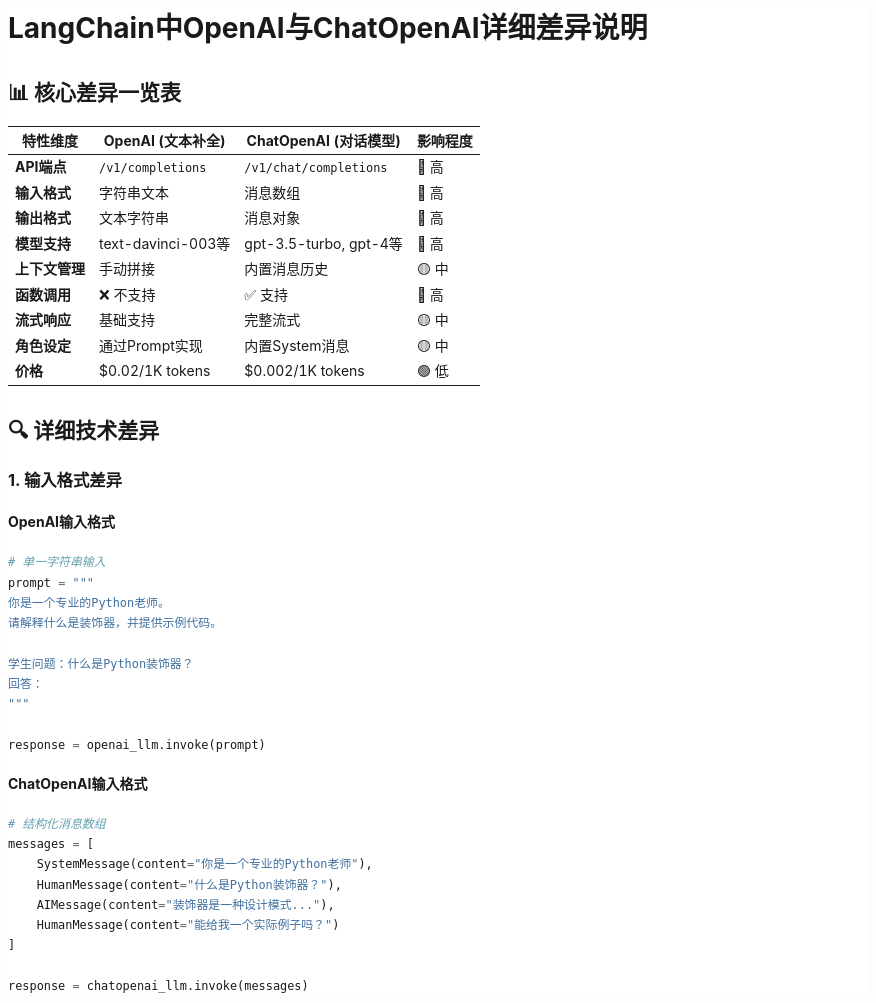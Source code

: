 # LangChain中OpenAI与ChatOpenAI详细差异说明

## 📊 核心差异一览表

| 特性维度 | OpenAI (文本补全) | ChatOpenAI (对话模型) | 影响程度 |
|---------|------------------|---------------------|----------|
| **API端点** | `/v1/completions` | `/v1/chat/completions` | 🔴 高 |
| **输入格式** | 字符串文本 | 消息数组 | 🔴 高 |
| **输出格式** | 文本字符串 | 消息对象 | 🔴 高 |
| **模型支持** | text-davinci-003等 | gpt-3.5-turbo, gpt-4等 | 🔴 高 |
| **上下文管理** | 手动拼接 | 内置消息历史 | 🟡 中 |
| **函数调用** | ❌ 不支持 | ✅ 支持 | 🔴 高 |
| **流式响应** | 基础支持 | 完整流式 | 🟡 中 |
| **角色设定** | 通过Prompt实现 | 内置System消息 | 🟡 中 |
| **价格** | $0.02/1K tokens | $0.002/1K tokens | 🟢 低 |

## 🔍 详细技术差异

### 1. 输入格式差异

#### OpenAI输入格式
```python
# 单一字符串输入
prompt = """
你是一个专业的Python老师。
请解释什么是装饰器，并提供示例代码。

学生问题：什么是Python装饰器？
回答：
"""

response = openai_llm.invoke(prompt)
```

#### ChatOpenAI输入格式
```python
# 结构化消息数组
messages = [
    SystemMessage(content="你是一个专业的Python老师"),
    HumanMessage(content="什么是Python装饰器？"),
    AIMessage(content="装饰器是一种设计模式..."),
    HumanMessage(content="能给我一个实际例子吗？")
]

response = chatopenai_llm.invoke(messages)
```

